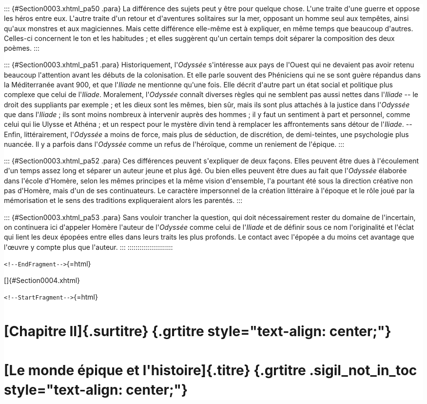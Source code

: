 ::: {#Section0003.xhtml_pa50 .para}
La différence des sujets peut y être pour quelque chose. L'une traite d'une guerre et oppose les héros entre eux. L'autre traite d'un retour et d'aventures solitaires sur la mer, opposant un homme seul aux tempêtes, ainsi qu'aux monstres et aux magiciennes. Mais cette différence elle-même est à expliquer, en même temps que beaucoup d'autres. Celles-ci concernent le ton et les habitudes ; et elles suggèrent qu'un certain temps doit séparer la composition des deux poèmes.
:::

::: {#Section0003.xhtml_pa51 .para}
Historiquement, l'*Odyssée* s'intéresse aux pays de l'Ouest qui ne devaient pas avoir retenu beaucoup l'attention avant les débuts de la colonisation. Et elle parle souvent des Phéniciens qui ne se sont guère répandus dans la Méditerranée avant 900, et que l'*Iliade* ne mentionne qu'une fois. Elle décrit d'autre part un état social et politique plus complexe que celui de l'*Iliade*. Moralement, l'*Odyssée* connaît diverses règles qui ne semblent pas aussi nettes dans l'*Iliade* -- le droit des suppliants par exemple ; et les dieux sont les mêmes, bien sûr, mais ils sont plus attachés à la justice dans l'*Odyssée* que dans l'*Iliade* ; ils sont moins nombreux à intervenir auprès des hommes ; il y faut un sentiment à part et personnel, comme celui qui lie Ulysse et Athéna ; et un respect pour le mystère divin tend à remplacer les affrontements sans détour de l'*Iliade*. -- Enfin, littérairement, l'*Odyssée* a moins de force, mais plus de séduction, de discrétion, de demi-teintes, une psychologie plus nuancée. Il y a parfois dans l'*Odyssée* comme un refus de l'héroïque, comme un reniement de l'épique.
:::

::: {#Section0003.xhtml_pa52 .para}
Ces différences peuvent s'expliquer de deux façons. Elles peuvent être dues à l'écoulement d'un temps assez long et séparer un auteur jeune et plus âgé. Ou bien elles peuvent être dues au fait que l'*Odyssée* élaborée dans l'école d'Homère, selon les mêmes principes et la même vision d'ensemble, l'a pourtant été sous la direction créative non pas d'Homère, mais d'un de ses continuateurs. Le caractère impersonnel de la création littéraire à l'époque et le rôle joué par la mémorisation et le sens des traditions expliqueraient alors les parentés.
:::

::: {#Section0003.xhtml_pa53 .para}
Sans vouloir trancher la question, qui doit nécessairement rester du domaine de l'incertain, on continuera ici d'appeler Homère l'auteur de l'*Odyssée* comme celui de l'*Iliade* et de définir sous ce nom l'originalité et l'éclat qui lient les deux épopées entre elles dans leurs traits les plus profonds. Le contact avec l'épopée a du moins cet avantage que l'œuvre y compte plus que l'auteur.
:::
:::::::::::::::::::::::

`<!--EndFragment-->`{=html}

[]{#Section0004.xhtml}

`<!--StartFragment-->`{=html}

# [Chapitre II]{.surtitre} {.grtitre style="text-align: center;"}

# [Le monde épique et l'histoire]{.titre} {.grtitre .sigil_not_in_toc style="text-align: center;"}
